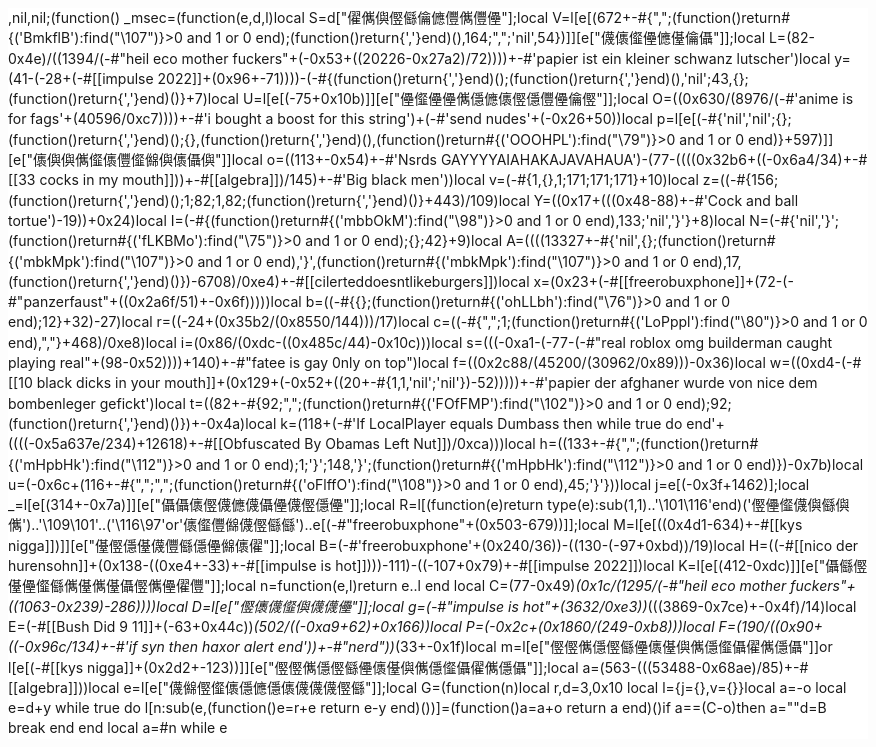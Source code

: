 ,nil,nil;(function() _msec=(function(e,d,l)local S=d["㒛㒞㒜㒘㒡㒢㒣㒥㒞㒥㒦"];local V=l[e[(672+-#{",";(function()return#{('BmkflB'):find("\107")}>0 and 1 or 0 end);(function()return{','}end)(),164;",";'nil',54})]][e["㒝㒟㒠㒦㒣㒗㒢㒤"]];local L=(82-0x4e)/((1394/(-#"heil eco mother fuckers"+(-0x53+((20226-0x27a2)/72))))+-#'papier ist ein kleiner schwanz lutscher')local y=(41-(-28+(-#[[impulse 2022]]+(0x96+-71))))-(-#{(function()return{','}end)();(function()return{','}end)(),'nil';43,{};(function()return{','}end)()}+7)local U=l[e[(-75+0x10b)]][e["㒦㒠㒦㒦㒞㒚㒣㒟㒘㒚㒥㒦㒢㒘"]];local O=((0x630/(8976/(-#'anime is for fags'+(40596/0xc7))))+-#'i bought a boost for this string')+(-#'send nudes'+(-0x26+50))local p=l[e[(-#{'nil','nil';{};(function()return{','}end)();{},(function()return{','}end)(),(function()return#{('OOOHPL'):find("\79")}>0 and 1 or 0 end)}+597)]][e["㒟㒜㒜㒞㒠㒟㒥㒠㒙㒜㒟㒤㒜"]]local o=((113+-0x54)+-#'Nsrds GAYYYYAIAHAKAJAVAHAUA')-(77-((((0x32b6+((-0x6a4/34)+-#[[33 cocks in my mouth]]))+-#[[algebra]])/145)+-#'Big black men'))local v=(-#{1,{},1;171;171;171}+10)local z=((-#{156;(function()return{','}end)();1;82;1,82;(function()return{','}end)()}+443)/109)local Y=((0x17+(((0x48-88)+-#'Cock and ball tortue')-19))+0x24)local I=(-#{(function()return#{('mbbOkM'):find("\98")}>0 and 1 or 0 end),133;'nil','}'}+8)local N=(-#{'nil','}';(function()return#{('fLKBMo'):find("\75")}>0 and 1 or 0 end);{};42}+9)local A=((((13327+-#{'nil',{};(function()return#{('mbkMpk'):find("\107")}>0 and 1 or 0 end),'}',(function()return#{('mbkMpk'):find("\107")}>0 and 1 or 0 end),17,(function()return{','}end)()})-6708)/0xe4)+-#[[cilerteddoesntlikeburgers]])local x=(0x23+(-#[[freerobuxphone]]+(72-(-#"panzerfaust"+((0x2a6f/51)+-0x6f)))))local b=((-#{{};(function()return#{('ohLLbh'):find("\76")}>0 and 1 or 0 end);12}+32)-27)local r=((-24+(0x35b2/(0x8550/144)))/17)local c=((-#{",";1;(function()return#{('LoPppl'):find("\80")}>0 and 1 or 0 end),","}+468)/0xe8)local i=(0x86/(0xdc-((0x485c/44)-0x10c)))local s=(((-0xa1-(-77-(-#"real roblox omg builderman caught playing real"+(98-0x52))))+140)+-#"fatee is gay 0nly on top")local f=((0x2c88/(45200/(30962/0x89)))-0x36)local w=((0xd4-(-#[[10 black dicks in your mouth]]+(0x129+(-0x52+((20+-#{1,1,'nil';'nil'})-52)))))+-#'papier der afghaner wurde von nice dem bombenleger gefickt')local t=((82+-#{92;",";(function()return#{('FOfFMP'):find("\102")}>0 and 1 or 0 end);92;(function()return{','}end)()})+-0x4a)local k=(118+(-#'If LocalPlayer equals Dumbass then while true do end'+((((-0x5a637e/234)+12618)+-#[[Obfuscated By Obamas Left Nut]])/0xca)))local h=((133+-#{",";(function()return#{('mHpbHk'):find("\112")}>0 and 1 or 0 end);1;'}';148,'}';(function()return#{('mHpbHk'):find("\112")}>0 and 1 or 0 end)})-0x7b)local u=(-0x6c+(116+-#{",";",";(function()return#{('oFlffO'):find("\108")}>0 and 1 or 0 end),45;'}'}))local j=e[(-0x3f+1462)];local _=l[e[(314+-0x7a)]][e["㒤㒤㒟㒘㒝㒣㒝㒤㒦㒝㒘㒚㒦"]];local R=l[(function(e)return type(e):sub(1,1)..'\101\116'end)('㒘㒦㒠㒝㒜㒡㒜㒞')..'\109\101'..('\116\97'or'㒟㒠㒥㒙㒝㒘㒡㒡')..e[(-#"freerobuxphone"+(0x503-679))]];local M=l[e[((0x4d1-634)+-#[[kys nigga]])]][e["㒗㒘㒚㒗㒝㒥㒡㒚㒦㒙㒟㒛"]];local B=(-#'freerobuxphone'+(0x240/36))-((130-(-97+0xbd))/19)local H=((-#[[nico der hurensohn]]+(0x138-((0xe4+-33)+-#[[impulse is hot]])))-111)-((-107+0x79)+-#[[impulse 2022]])local K=l[e[(412-0xdc)]][e["㒤㒡㒘㒗㒦㒠㒡㒞㒗㒞㒗㒤㒘㒞㒦㒛㒥"]];local n=function(e,l)return e..l end local C=(77-0x49)*(0x1c/(1295/(-#"heil eco mother fuckers"+((1063-0x239)-286))))local D=l[e["㒘㒟㒝㒠㒜㒝㒝㒦"]];local g=(-#"impulse is hot"+(3632/0xe3))*(((3869-0x7ce)+-0x4f)/14)local E=(-#[[Bush Did 9 11]]+(-63+0x44c))*(502/((-0xa9+62)+0x166))local P=(-0x2c+(0x1860/(249-0xb8)))local F=(190/((0x90+((-0x96c/134)+-#'if syn then haxor alert end'))+-#"nerd"))*(33+-0x1f)local m=l[e["㒘㒘㒞㒚㒘㒡㒦㒟㒗㒜㒞㒚㒠㒤㒛㒞㒚㒤"]]or l[e[(-#[[kys nigga]]+(0x2d2+-123))]][e["㒘㒘㒞㒚㒘㒡㒦㒟㒗㒜㒞㒚㒠㒤㒛㒞㒚㒤"]];local a=(563-(((53488-0x68ae)/85)+-#[[algebra]]))local e=l[e["㒝㒙㒘㒠㒟㒚㒣㒚㒟㒝㒝㒝㒘㒡"]];local G=(function(n)local r,d=3,0x10 local l={j={},v={}}local a=-o local e=d+y while true do l[n:sub(e,(function()e=r+e return e-y end)())]=(function()a=a+o return a end)()if a==(C-o)then a=""d=B break end end local a=#n while
e